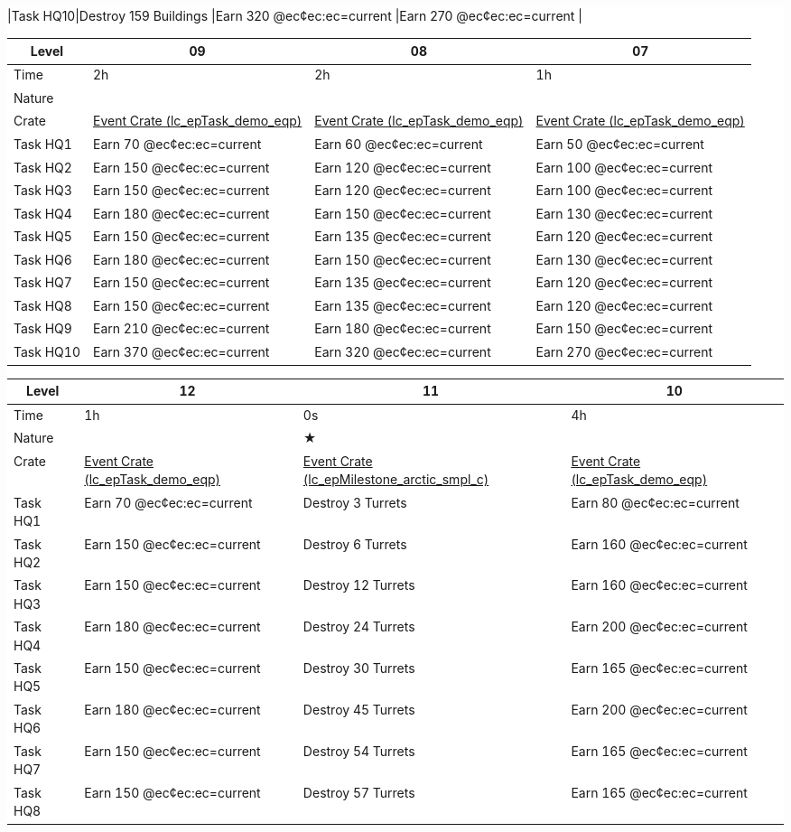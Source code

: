 |Task HQ10|Destroy 159 Buildings                                            |Earn 320 @ec¢ec:ec=current                                 |Earn 270 @ec¢ec:ec=current                                 |


|Level    |09                                                         |08                                                         |07                                                         |
|---------|-----------------------------------------------------------|-----------------------------------------------------------|-----------------------------------------------------------|
|Time     |2h                                                         |2h                                                         |1h                                                         |
|Nature   |                                                           |                                                           |                                                           |
|Crate    |[Event Crate (lc_epTask_demo_eqp)](lc_epTask_demo_eqp.html)|[Event Crate (lc_epTask_demo_eqp)](lc_epTask_demo_eqp.html)|[Event Crate (lc_epTask_demo_eqp)](lc_epTask_demo_eqp.html)|
|Task HQ1 |Earn 70 @ec¢ec:ec=current                                  |Earn 60 @ec¢ec:ec=current                                  |Earn 50 @ec¢ec:ec=current                                  |
|Task HQ2 |Earn 150 @ec¢ec:ec=current                                 |Earn 120 @ec¢ec:ec=current                                 |Earn 100 @ec¢ec:ec=current                                 |
|Task HQ3 |Earn 150 @ec¢ec:ec=current                                 |Earn 120 @ec¢ec:ec=current                                 |Earn 100 @ec¢ec:ec=current                                 |
|Task HQ4 |Earn 180 @ec¢ec:ec=current                                 |Earn 150 @ec¢ec:ec=current                                 |Earn 130 @ec¢ec:ec=current                                 |
|Task HQ5 |Earn 150 @ec¢ec:ec=current                                 |Earn 135 @ec¢ec:ec=current                                 |Earn 120 @ec¢ec:ec=current                                 |
|Task HQ6 |Earn 180 @ec¢ec:ec=current                                 |Earn 150 @ec¢ec:ec=current                                 |Earn 130 @ec¢ec:ec=current                                 |
|Task HQ7 |Earn 150 @ec¢ec:ec=current                                 |Earn 135 @ec¢ec:ec=current                                 |Earn 120 @ec¢ec:ec=current                                 |
|Task HQ8 |Earn 150 @ec¢ec:ec=current                                 |Earn 135 @ec¢ec:ec=current                                 |Earn 120 @ec¢ec:ec=current                                 |
|Task HQ9 |Earn 210 @ec¢ec:ec=current                                 |Earn 180 @ec¢ec:ec=current                                 |Earn 150 @ec¢ec:ec=current                                 |
|Task HQ10|Earn 370 @ec¢ec:ec=current                                 |Earn 320 @ec¢ec:ec=current                                 |Earn 270 @ec¢ec:ec=current                                 |


|Level    |12                                                         |11                                                                             |10                                                         |
|---------|-----------------------------------------------------------|-------------------------------------------------------------------------------|-----------------------------------------------------------|
|Time     |1h                                                         |0s                                                                             |4h                                                         |
|Nature   |                                                           |★                                                                              |                                                           |
|Crate    |[Event Crate (lc_epTask_demo_eqp)](lc_epTask_demo_eqp.html)|[Event Crate (lc_epMilestone_arctic_smpl_c)](lc_epMilestone_arctic_smpl_c.html)|[Event Crate (lc_epTask_demo_eqp)](lc_epTask_demo_eqp.html)|
|Task HQ1 |Earn 70 @ec¢ec:ec=current                                  |Destroy 3 Turrets                                                              |Earn 80 @ec¢ec:ec=current                                  |
|Task HQ2 |Earn 150 @ec¢ec:ec=current                                 |Destroy 6 Turrets                                                              |Earn 160 @ec¢ec:ec=current                                 |
|Task HQ3 |Earn 150 @ec¢ec:ec=current                                 |Destroy 12 Turrets                                                             |Earn 160 @ec¢ec:ec=current                                 |
|Task HQ4 |Earn 180 @ec¢ec:ec=current                                 |Destroy 24 Turrets                                                             |Earn 200 @ec¢ec:ec=current                                 |
|Task HQ5 |Earn 150 @ec¢ec:ec=current                                 |Destroy 30 Turrets                                                             |Earn 165 @ec¢ec:ec=current                                 |
|Task HQ6 |Earn 180 @ec¢ec:ec=current                                 |Destroy 45 Turrets                                                             |Earn 200 @ec¢ec:ec=current                                 |
|Task HQ7 |Earn 150 @ec¢ec:ec=current                                 |Destroy 54 Turrets                                                             |Earn 165 @ec¢ec:ec=current                                 |
|Task HQ8 |Earn 150 @ec¢ec:ec=current                                 |Destroy 57 Turrets                                                             |Earn 165 @ec¢ec:ec=current                                 |